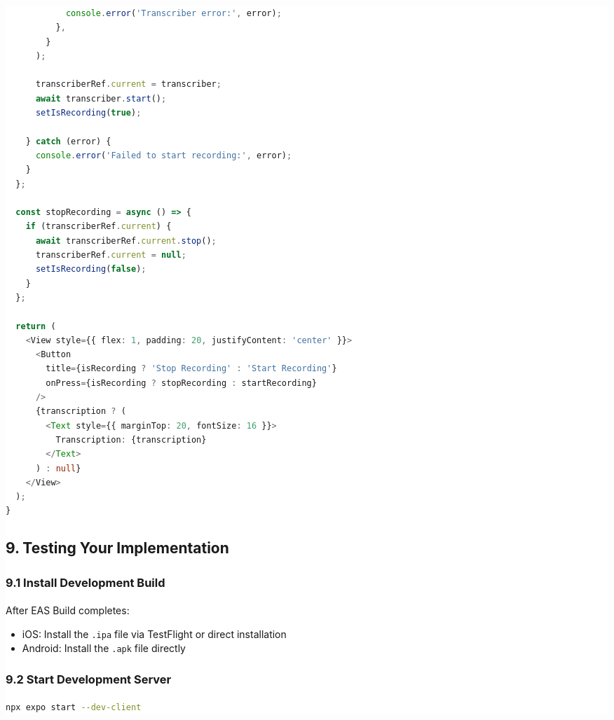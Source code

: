 ```typescript
            console.error('Transcriber error:', error);
          },
        }
      );

      transcriberRef.current = transcriber;
      await transcriber.start();
      setIsRecording(true);

    } catch (error) {
      console.error('Failed to start recording:', error);
    }
  };

  const stopRecording = async () => {
    if (transcriberRef.current) {
      await transcriberRef.current.stop();
      transcriberRef.current = null;
      setIsRecording(false);
    }
  };

  return (
    <View style={{ flex: 1, padding: 20, justifyContent: 'center' }}>
      <Button
        title={isRecording ? 'Stop Recording' : 'Start Recording'}
        onPress={isRecording ? stopRecording : startRecording}
      />
      {transcription ? (
        <Text style={{ marginTop: 20, fontSize: 16 }}>
          Transcription: {transcription}
        </Text>
      ) : null}
    </View>
  );
}
```

## 9. Testing Your Implementation

### 9.1 Install Development Build

After EAS Build completes:
- iOS: Install the `.ipa` file via TestFlight or direct installation
- Android: Install the `.apk` file directly

### 9.2 Start Development Server

```bash
npx expo start --dev-client
```
